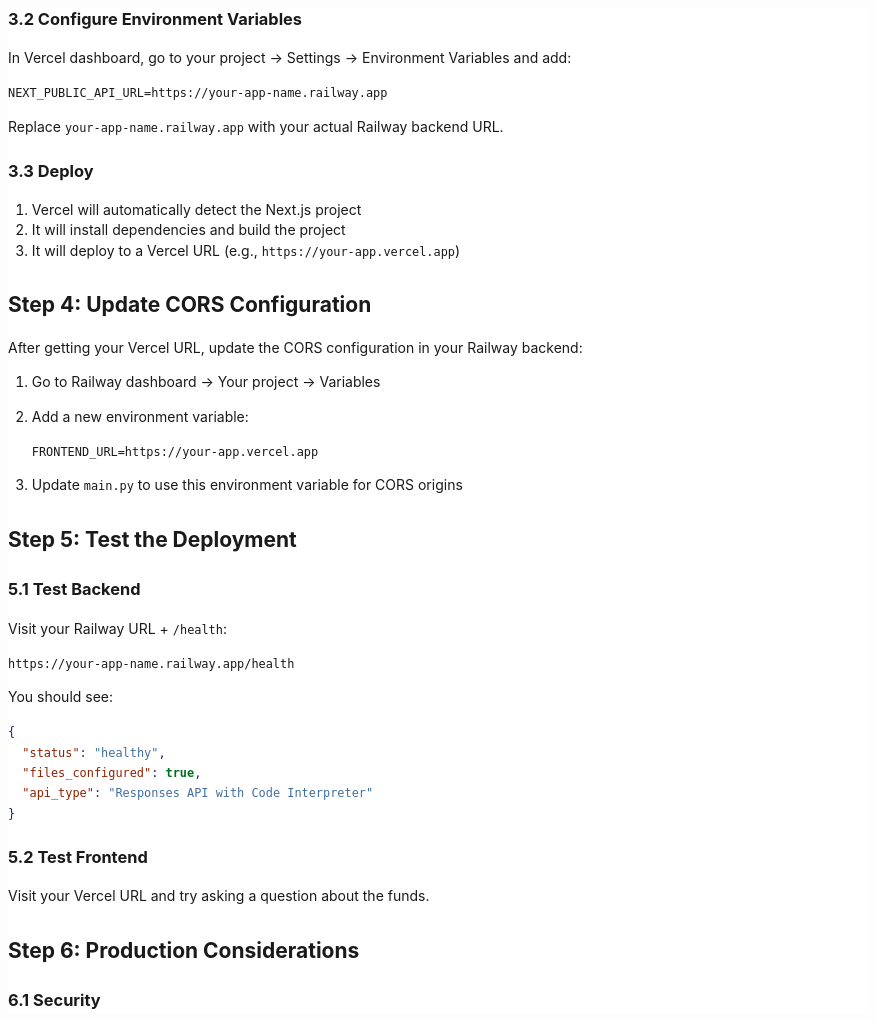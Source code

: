 ### 3.2 Configure Environment Variables

In Vercel dashboard, go to your project → Settings → Environment Variables and add:

```env
NEXT_PUBLIC_API_URL=https://your-app-name.railway.app
```

Replace `your-app-name.railway.app` with your actual Railway backend URL.

### 3.3 Deploy

1. Vercel will automatically detect the Next.js project
2. It will install dependencies and build the project
3. It will deploy to a Vercel URL (e.g., `https://your-app.vercel.app`)

## Step 4: Update CORS Configuration

After getting your Vercel URL, update the CORS configuration in your Railway backend:

1. Go to Railway dashboard → Your project → Variables
2. Add a new environment variable:
   ```env
   FRONTEND_URL=https://your-app.vercel.app
   ```

3. Update `main.py` to use this environment variable for CORS origins

## Step 5: Test the Deployment

### 5.1 Test Backend

Visit your Railway URL + `/health`:
```
https://your-app-name.railway.app/health
```

You should see:
```json
{
  "status": "healthy",
  "files_configured": true,
  "api_type": "Responses API with Code Interpreter"
}
```

### 5.2 Test Frontend

Visit your Vercel URL and try asking a question about the funds.

## Step 6: Production Considerations

### 6.1 Security
